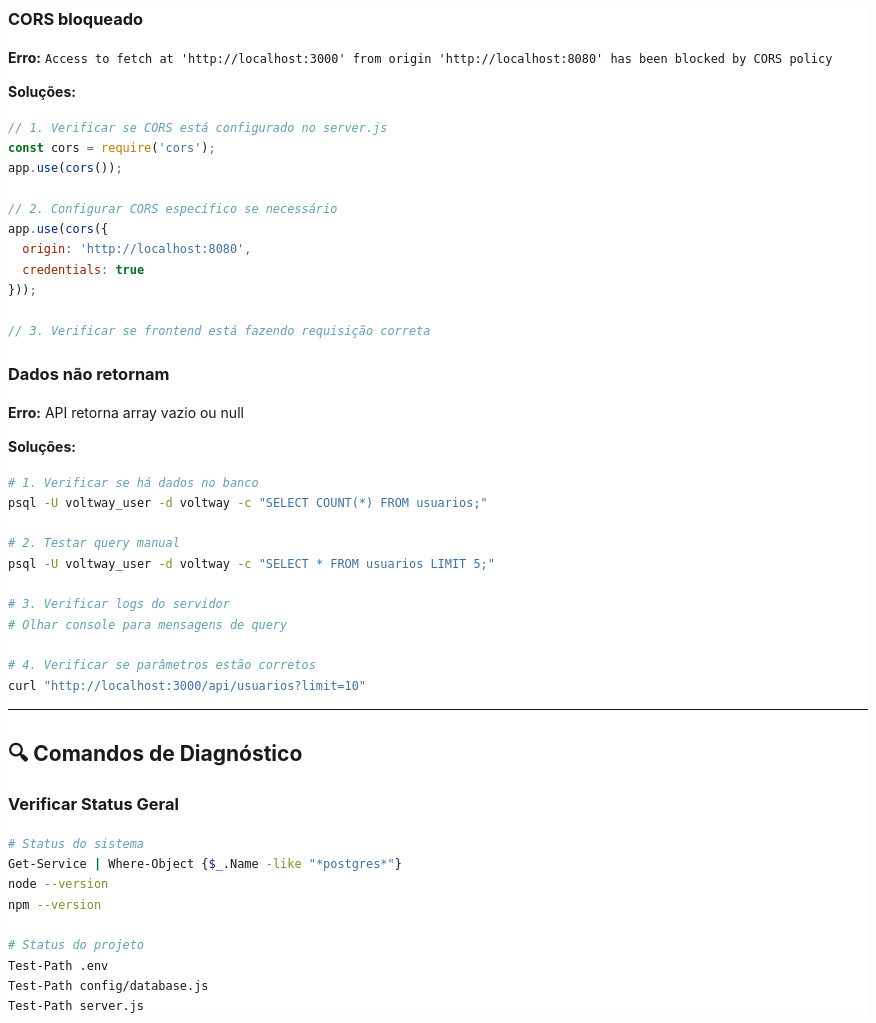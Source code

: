 ### **CORS bloqueado**
**Erro:** `Access to fetch at 'http://localhost:3000' from origin 'http://localhost:8080' has been blocked by CORS policy`

**Soluções:**
```javascript
// 1. Verificar se CORS está configurado no server.js
const cors = require('cors');
app.use(cors());

// 2. Configurar CORS específico se necessário
app.use(cors({
  origin: 'http://localhost:8080',
  credentials: true
}));

// 3. Verificar se frontend está fazendo requisição correta
```

### **Dados não retornam**
**Erro:** API retorna array vazio ou null

**Soluções:**
```bash
# 1. Verificar se há dados no banco
psql -U voltway_user -d voltway -c "SELECT COUNT(*) FROM usuarios;"

# 2. Testar query manual
psql -U voltway_user -d voltway -c "SELECT * FROM usuarios LIMIT 5;"

# 3. Verificar logs do servidor
# Olhar console para mensagens de query

# 4. Verificar se parâmetros estão corretos
curl "http://localhost:3000/api/usuarios?limit=10"
```

---

## 🔍 Comandos de Diagnóstico

### **Verificar Status Geral**
```bash
# Status do sistema
Get-Service | Where-Object {$_.Name -like "*postgres*"}
node --version
npm --version

# Status do projeto
Test-Path .env
Test-Path config/database.js
Test-Path server.js
```
